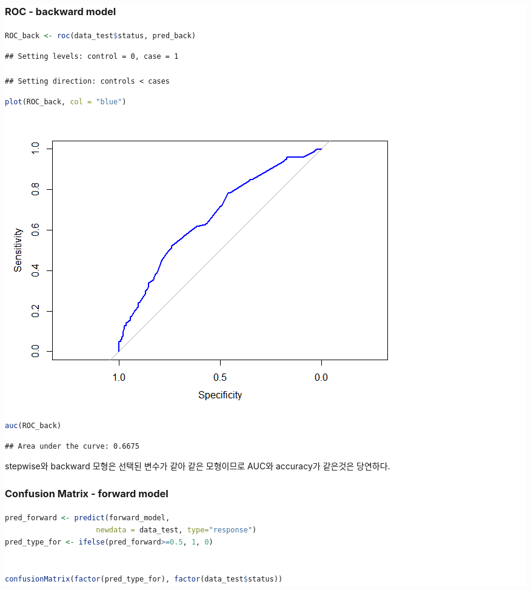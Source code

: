 ### ROC - backward model

``` r
ROC_back <- roc(data_test$status, pred_back)
```

    ## Setting levels: control = 0, case = 1

    ## Setting direction: controls < cases

``` r
plot(ROC_back, col = "blue")
```

![](Logistic-Regression--colon-data-_files/figure-markdown_github/unnamed-chunk-22-1.png)

``` r
auc(ROC_back)
```

    ## Area under the curve: 0.6675

stepwise와 backward 모형은 선택된 변수가 같아 같은 모형이므로 AUC와 accuracy가 같은것은 당연하다.

### Confusion Matrix - forward model

``` r
pred_forward <- predict(forward_model, 
                     newdata = data_test, type="response")
pred_type_for <- ifelse(pred_forward>=0.5, 1, 0)


confusionMatrix(factor(pred_type_for), factor(data_test$status))
```
